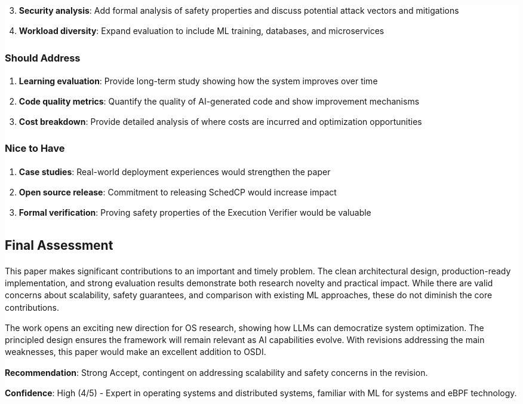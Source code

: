 3. **Security analysis**: Add formal analysis of safety properties and discuss potential attack vectors and mitigations

4. **Workload diversity**: Expand evaluation to include ML training, databases, and microservices

### Should Address

1. **Learning evaluation**: Provide long-term study showing how the system improves over time

2. **Code quality metrics**: Quantify the quality of AI-generated code and show improvement mechanisms

3. **Cost breakdown**: Provide detailed analysis of where costs are incurred and optimization opportunities

### Nice to Have

1. **Case studies**: Real-world deployment experiences would strengthen the paper

2. **Open source release**: Commitment to releasing SchedCP would increase impact

3. **Formal verification**: Proving safety properties of the Execution Verifier would be valuable

## Final Assessment

This paper makes significant contributions to an important and timely problem. The clean architectural design, production-ready implementation, and strong evaluation results demonstrate both research novelty and practical impact. While there are valid concerns about scalability, safety guarantees, and comparison with existing ML approaches, these do not diminish the core contributions.

The work opens an exciting new direction for OS research, showing how LLMs can democratize system optimization. The principled design ensures the framework will remain relevant as AI capabilities evolve. With revisions addressing the main weaknesses, this paper would make an excellent addition to OSDI.

**Recommendation**: Strong Accept, contingent on addressing scalability and safety concerns in the revision.

**Confidence**: High (4/5) - Expert in operating systems and distributed systems, familiar with ML for systems and eBPF technology.